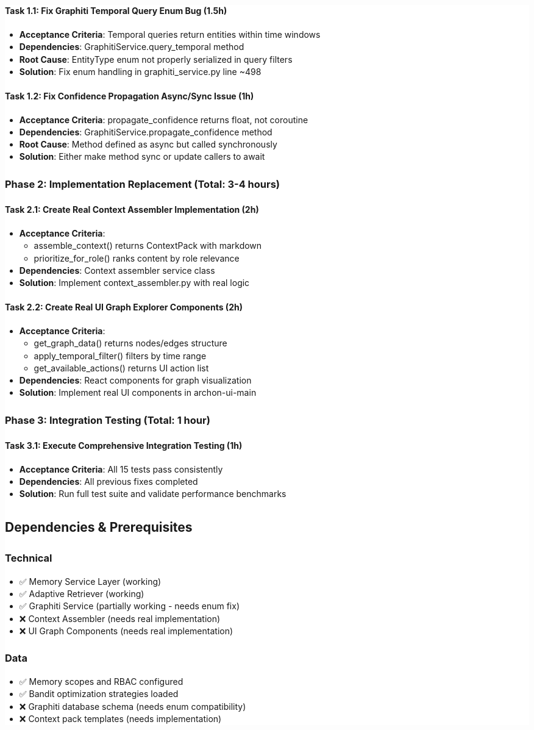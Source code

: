 #### Task 1.1: Fix Graphiti Temporal Query Enum Bug (1.5h)
- **Acceptance Criteria**: Temporal queries return entities within time windows
- **Dependencies**: GraphitiService.query_temporal method
- **Root Cause**: EntityType enum not properly serialized in query filters
- **Solution**: Fix enum handling in graphiti_service.py line ~498

#### Task 1.2: Fix Confidence Propagation Async/Sync Issue (1h)
- **Acceptance Criteria**: propagate_confidence returns float, not coroutine
- **Dependencies**: GraphitiService.propagate_confidence method
- **Root Cause**: Method defined as async but called synchronously
- **Solution**: Either make method sync or update callers to await

### Phase 2: Implementation Replacement (Total: 3-4 hours)

#### Task 2.1: Create Real Context Assembler Implementation (2h)
- **Acceptance Criteria**: 
  - assemble_context() returns ContextPack with markdown
  - prioritize_for_role() ranks content by role relevance
- **Dependencies**: Context assembler service class
- **Solution**: Implement context_assembler.py with real logic

#### Task 2.2: Create Real UI Graph Explorer Components (2h)
- **Acceptance Criteria**:
  - get_graph_data() returns nodes/edges structure
  - apply_temporal_filter() filters by time range
  - get_available_actions() returns UI action list
- **Dependencies**: React components for graph visualization
- **Solution**: Implement real UI components in archon-ui-main

### Phase 3: Integration Testing (Total: 1 hour)

#### Task 3.1: Execute Comprehensive Integration Testing (1h)
- **Acceptance Criteria**: All 15 tests pass consistently
- **Dependencies**: All previous fixes completed
- **Solution**: Run full test suite and validate performance benchmarks

## Dependencies & Prerequisites

### Technical
- ✅ Memory Service Layer (working)
- ✅ Adaptive Retriever (working) 
- ✅ Graphiti Service (partially working - needs enum fix)
- ❌ Context Assembler (needs real implementation)
- ❌ UI Graph Components (needs real implementation)

### Data
- ✅ Memory scopes and RBAC configured
- ✅ Bandit optimization strategies loaded
- ❌ Graphiti database schema (needs enum compatibility)
- ❌ Context pack templates (needs implementation)
